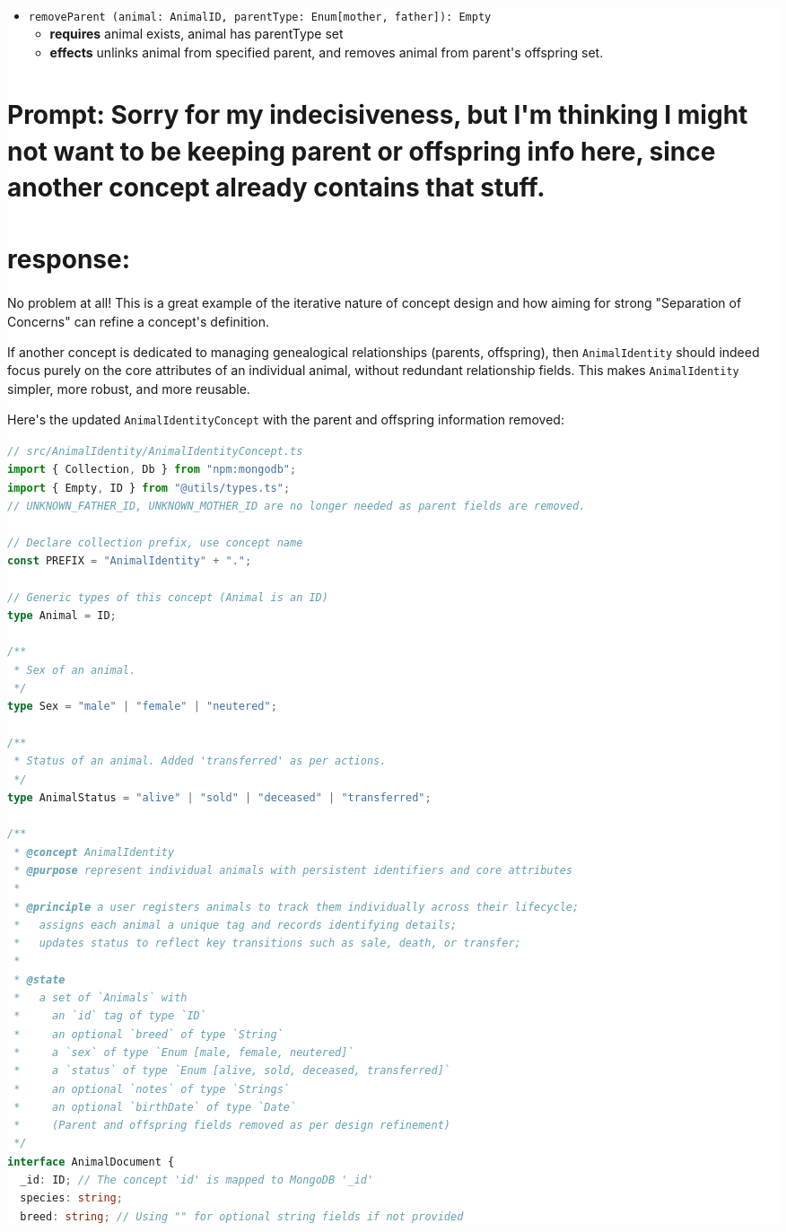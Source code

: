   * `removeParent (animal: AnimalID, parentType: Enum[mother, father]): Empty`  
    * **requires** animal exists, animal has parentType set  
    * **effects** unlinks animal from specified parent, and removes animal from parent's offspring set.  


# Prompt: Sorry for my indecisiveness, but I'm thinking I might not want to be keeping parent or offspring info here, since another concept already contains that stuff.
# response:

No problem at all! This is a great example of the iterative nature of concept design and how aiming for strong "Separation of Concerns" can refine a concept's definition.

If another concept is dedicated to managing genealogical relationships (parents, offspring), then `AnimalIdentity` should indeed focus purely on the core attributes of an individual animal, without redundant relationship fields. This makes `AnimalIdentity` simpler, more robust, and more reusable.

Here's the updated `AnimalIdentityConcept` with the parent and offspring information removed:

```typescript
// src/AnimalIdentity/AnimalIdentityConcept.ts
import { Collection, Db } from "npm:mongodb";
import { Empty, ID } from "@utils/types.ts";
// UNKNOWN_FATHER_ID, UNKNOWN_MOTHER_ID are no longer needed as parent fields are removed.

// Declare collection prefix, use concept name
const PREFIX = "AnimalIdentity" + ".";

// Generic types of this concept (Animal is an ID)
type Animal = ID;

/**
 * Sex of an animal.
 */
type Sex = "male" | "female" | "neutered";

/**
 * Status of an animal. Added 'transferred' as per actions.
 */
type AnimalStatus = "alive" | "sold" | "deceased" | "transferred";

/**
 * @concept AnimalIdentity
 * @purpose represent individual animals with persistent identifiers and core attributes
 *
 * @principle a user registers animals to track them individually across their lifecycle;
 *   assigns each animal a unique tag and records identifying details;
 *   updates status to reflect key transitions such as sale, death, or transfer;
 *
 * @state
 *   a set of `Animals` with
 *     an `id` tag of type `ID`
 *     an optional `breed` of type `String`
 *     a `sex` of type `Enum [male, female, neutered]`
 *     a `status` of type `Enum [alive, sold, deceased, transferred]`
 *     an optional `notes` of type `Strings`
 *     an optional `birthDate` of type `Date`
 *     (Parent and offspring fields removed as per design refinement)
 */
interface AnimalDocument {
  _id: ID; // The concept 'id' is mapped to MongoDB '_id'
  species: string;
  breed: string; // Using "" for optional string fields if not provided
```